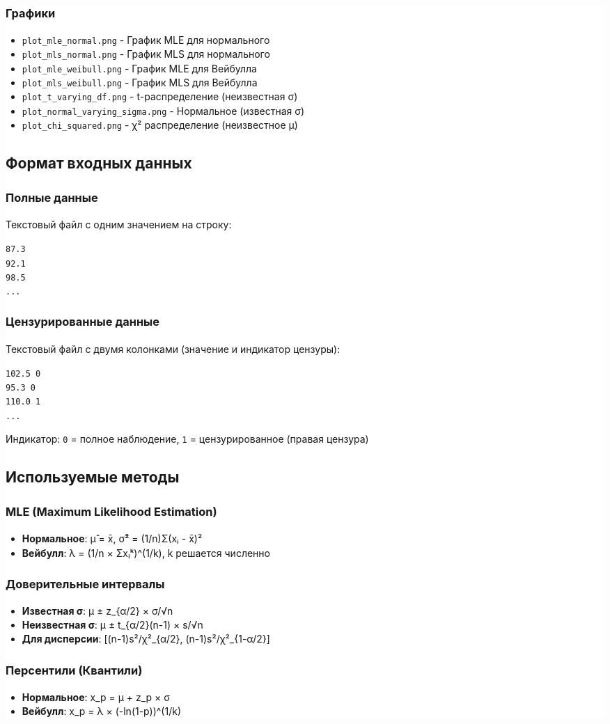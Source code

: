 ### Графики

- `plot_mle_normal.png` - График MLE для нормального
- `plot_mls_normal.png` - График MLS для нормального
- `plot_mle_weibull.png` - График MLE для Вейбулла
- `plot_mls_weibull.png` - График MLS для Вейбулла
- `plot_t_varying_df.png` - t-распределение (неизвестная σ)
- `plot_normal_varying_sigma.png` - Нормальное (известная σ)
- `plot_chi_squared.png` - χ² распределение (неизвестное μ)

## Формат входных данных

### Полные данные

Текстовый файл с одним значением на строку:

```
87.3
92.1
98.5
...
```

### Цензурированные данные

Текстовый файл с двумя колонками (значение и индикатор цензуры):

```
102.5 0
95.3 0
110.0 1
...
```

Индикатор: `0` = полное наблюдение, `1` = цензурированное (правая цензура)

## Используемые методы

### MLE (Maximum Likelihood Estimation)

- **Нормальное**: μ̂ = x̄, σ̂² = (1/n)Σ(xᵢ - x̄)²
- **Вейбулл**: λ = (1/n × Σxᵢᵏ)^(1/k), k решается численно

### Доверительные интервалы

- **Известная σ**: μ ± z_{α/2} × σ/√n
- **Неизвестная σ**: μ ± t_{α/2}(n-1) × s/√n
- **Для дисперсии**: [(n-1)s²/χ²_{α/2}, (n-1)s²/χ²_{1-α/2}]

### Персентили (Квантили)

- **Нормальное**: x_p = μ + z_p × σ
- **Вейбулл**: x_p = λ × (-ln(1-p))^(1/k)
